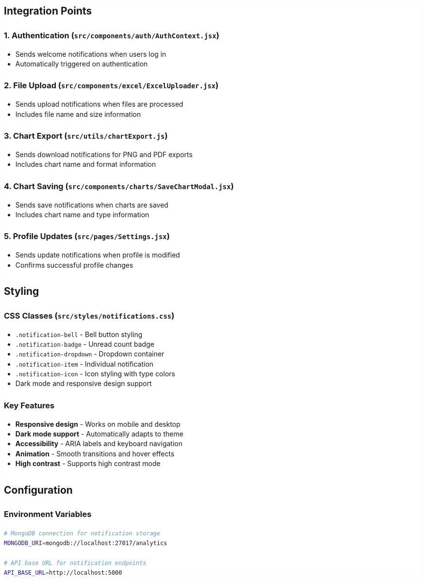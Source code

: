 ## Integration Points

### 1. Authentication (`src/components/auth/AuthContext.jsx`)
- Sends welcome notifications when users log in
- Automatically triggered on authentication

### 2. File Upload (`src/components/excel/ExcelUploader.jsx`)
- Sends upload notifications when files are processed
- Includes file name and size information

### 3. Chart Export (`src/utils/chartExport.js`)
- Sends download notifications for PNG and PDF exports
- Includes chart name and format information

### 4. Chart Saving (`src/components/charts/SaveChartModal.jsx`)
- Sends save notifications when charts are saved
- Includes chart name and type information

### 5. Profile Updates (`src/pages/Settings.jsx`)
- Sends update notifications when profile is modified
- Confirms successful profile changes

## Styling

### CSS Classes (`src/styles/notifications.css`)
- `.notification-bell` - Bell button styling
- `.notification-badge` - Unread count badge
- `.notification-dropdown` - Dropdown container
- `.notification-item` - Individual notification
- `.notification-icon` - Icon styling with type colors
- Dark mode and responsive design support

### Key Features
- **Responsive design** - Works on mobile and desktop
- **Dark mode support** - Automatically adapts to theme
- **Accessibility** - ARIA labels and keyboard navigation
- **Animation** - Smooth transitions and hover effects
- **High contrast** - Supports high contrast mode

## Configuration

### Environment Variables
```bash
# MongoDB connection for notification storage
MONGODB_URI=mongodb://localhost:27017/analytics

# API base URL for notification endpoints
API_BASE_URL=http://localhost:5000
```
